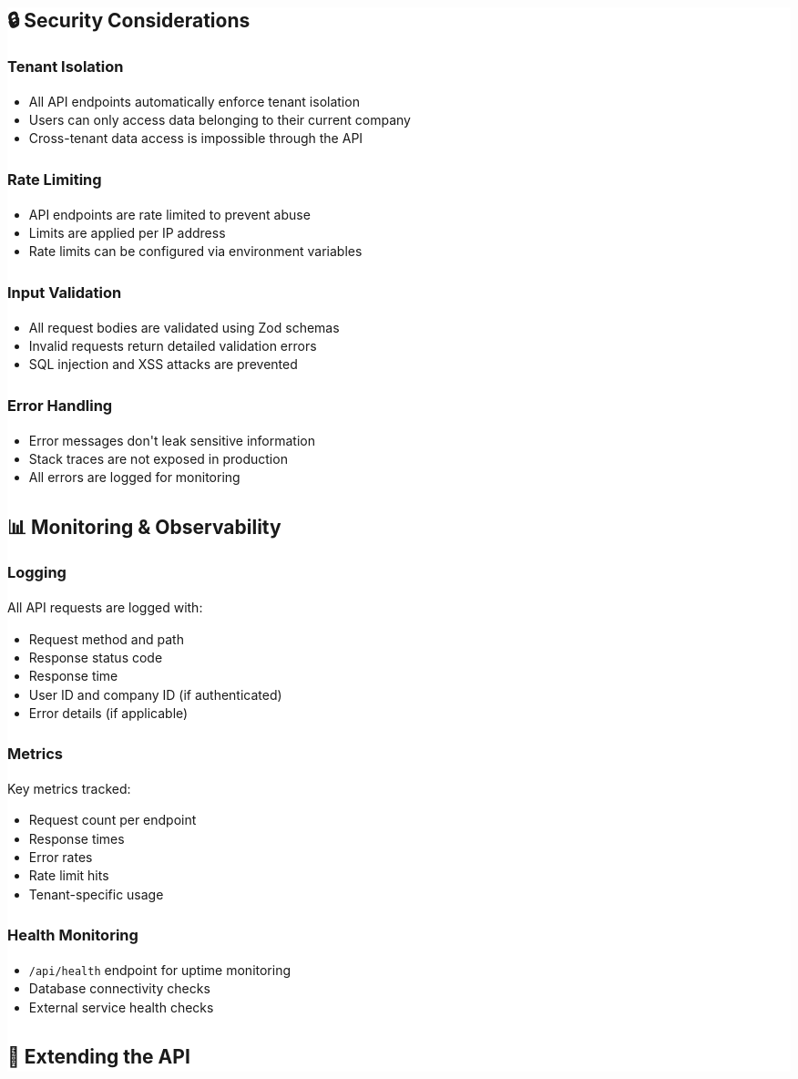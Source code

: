 ## 🔒 Security Considerations

### Tenant Isolation
- All API endpoints automatically enforce tenant isolation
- Users can only access data belonging to their current company
- Cross-tenant data access is impossible through the API

### Rate Limiting
- API endpoints are rate limited to prevent abuse
- Limits are applied per IP address
- Rate limits can be configured via environment variables

### Input Validation
- All request bodies are validated using Zod schemas
- Invalid requests return detailed validation errors
- SQL injection and XSS attacks are prevented

### Error Handling
- Error messages don't leak sensitive information
- Stack traces are not exposed in production
- All errors are logged for monitoring

## 📊 Monitoring & Observability

### Logging
All API requests are logged with:
- Request method and path
- Response status code
- Response time
- User ID and company ID (if authenticated)
- Error details (if applicable)

### Metrics
Key metrics tracked:
- Request count per endpoint
- Response times
- Error rates
- Rate limit hits
- Tenant-specific usage

### Health Monitoring
- `/api/health` endpoint for uptime monitoring
- Database connectivity checks
- External service health checks

## 🚀 Extending the API
